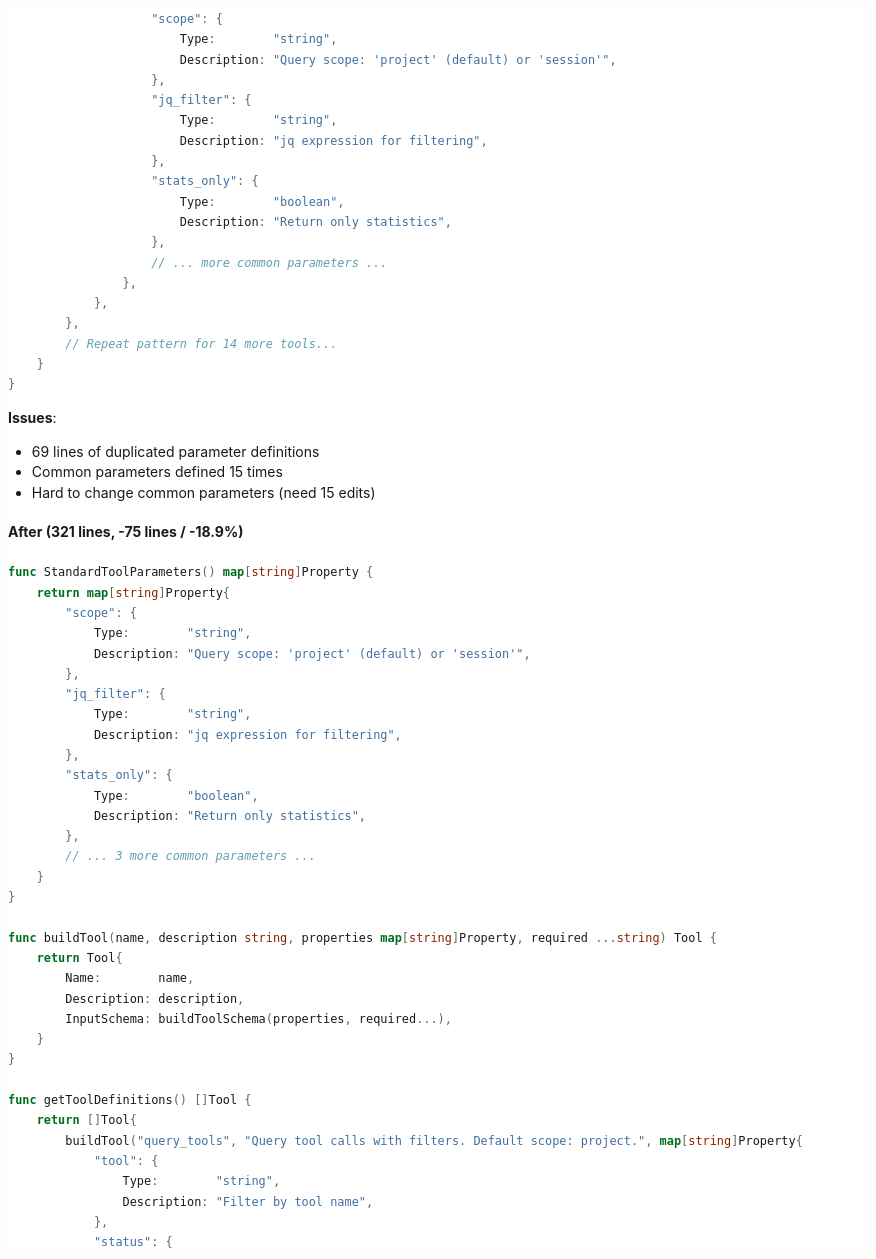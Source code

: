 ```go
                    "scope": {
                        Type:        "string",
                        Description: "Query scope: 'project' (default) or 'session'",
                    },
                    "jq_filter": {
                        Type:        "string",
                        Description: "jq expression for filtering",
                    },
                    "stats_only": {
                        Type:        "boolean",
                        Description: "Return only statistics",
                    },
                    // ... more common parameters ...
                },
            },
        },
        // Repeat pattern for 14 more tools...
    }
}
```

**Issues**:
- 69 lines of duplicated parameter definitions
- Common parameters defined 15 times
- Hard to change common parameters (need 15 edits)

#### After (321 lines, -75 lines / -18.9%)

```go
func StandardToolParameters() map[string]Property {
    return map[string]Property{
        "scope": {
            Type:        "string",
            Description: "Query scope: 'project' (default) or 'session'",
        },
        "jq_filter": {
            Type:        "string",
            Description: "jq expression for filtering",
        },
        "stats_only": {
            Type:        "boolean",
            Description: "Return only statistics",
        },
        // ... 3 more common parameters ...
    }
}

func buildTool(name, description string, properties map[string]Property, required ...string) Tool {
    return Tool{
        Name:        name,
        Description: description,
        InputSchema: buildToolSchema(properties, required...),
    }
}

func getToolDefinitions() []Tool {
    return []Tool{
        buildTool("query_tools", "Query tool calls with filters. Default scope: project.", map[string]Property{
            "tool": {
                Type:        "string",
                Description: "Filter by tool name",
            },
            "status": {
```